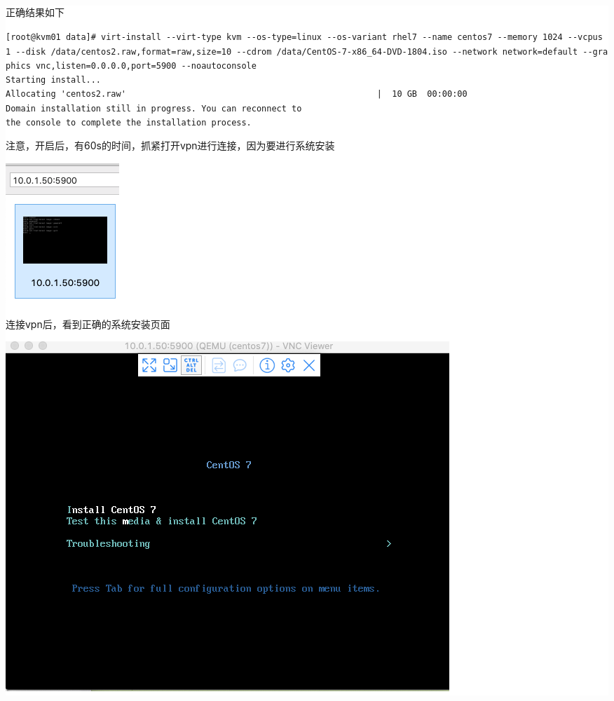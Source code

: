 正确结果如下

```plain
[root@kvm01 data]# virt-install --virt-type kvm --os-type=linux --os-variant rhel7 --name centos7 --memory 1024 --vcpus 1 --disk /data/centos2.raw,format=raw,size=10 --cdrom /data/CentOS-7-x86_64-DVD-1804.iso --network network=default --graphics vnc,listen=0.0.0.0,port=5900 --noautoconsole
Starting install...
Allocating 'centos2.raw'                                                  |  10 GB  00:00:00
Domain installation still in progress. You can reconnect to
the console to complete the installation process.
```

注意，开启后，有60s的时间，抓紧打开vpn进行连接，因为要进行系统安装

![img](云计算.assets/1610861870924-56d93eca-0ef7-4b97-85c9-f8c074987deb.png)

连接vpn后，看到正确的系统安装页面

![img](云计算.assets/1610861870925-2ea724a4-9838-44cf-94e2-7d2ea68c62ea.png)
